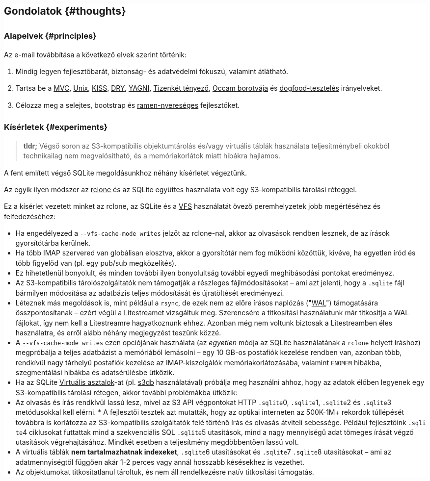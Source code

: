 ## Gondolatok {#thoughts}

### Alapelvek {#principles}

Az e-mail továbbítása a következő elvek szerint történik:

1. Mindig legyen fejlesztőbarát, biztonság- és adatvédelmi fókuszú, valamint átlátható.

2. Tartsa be a [MVC](https://en.wikipedia.org/wiki/Model%E2%80%93view%E2%80%93controller), [Unix](https://en.wikipedia.org/wiki/Unix_philosophy), [KISS](https://en.wikipedia.org/wiki/KISS_principle), [DRY](https://en.wikipedia.org/wiki/Don%27t_repeat_yourself), [YAGNI](https://en.wikipedia.org/wiki/You_aren%27t_gonna_need_it), [Tizenkét tényező](https://12factor.net/), [Occam borotvája](https://en.wikipedia.org/wiki/Occam%27s_razor) és [dogfood-tesztelés](https://en.wikipedia.org/wiki/Eating_your_own_dog_food) irányelveket.

3. Célozza meg a selejtes, bootstrap és [ramen-nyereséges](http://www.paulgraham.com/ramenprofitable.html) fejlesztőket.

### Kísérletek {#experiments}

> **tldr;** Végső soron az S3-kompatibilis objektumtárolás és/vagy virtuális táblák használata teljesítménybeli okokból technikailag nem megvalósítható, és a memóriakorlátok miatt hibákra hajlamos.

A fent említett végső SQLite megoldásunkhoz néhány kísérletet végeztünk.

Az egyik ilyen módszer az [rclone]() és az SQLite együttes használata volt egy S3-kompatibilis tárolási réteggel.

Ez a kísérlet vezetett minket az rclone, az SQLite és a [VFS](https://en.wikipedia.org/wiki/Virtual_file_system) használatát övező peremhelyzetek jobb megértéséhez és felfedezéséhez:

* Ha engedélyezed a `--vfs-cache-mode writes` jelzőt az rclone-nal, akkor az olvasások rendben lesznek, de az írások gyorsítótárba kerülnek.
* Ha több IMAP szervered van globálisan elosztva, akkor a gyorsítótár nem fog működni közöttük, kivéve, ha egyetlen íród és több figyelőd van (pl. egy pub/sub megközelítés).
* Ez hihetetlenül bonyolult, és minden további ilyen bonyolultság további egyedi meghibásodási pontokat eredményez.
* Az S3-kompatibilis tárolószolgáltatók nem támogatják a részleges fájlmódosításokat – ami azt jelenti, hogy a `.sqlite` fájl bármilyen módosítása az adatbázis teljes módosítását és újratöltését eredményezi.
* Léteznek más megoldások is, mint például a `rsync`, de ezek nem az előre írásos naplózás ("[WAL](https://www.sqlite.org/wal.html)") támogatására összpontosítanak – ezért végül a Litestreamet vizsgáltuk meg. Szerencsére a titkosítási használatunk már titkosítja a [WAL](https://www.sqlite.org/wal.html) fájlokat, így nem kell a Litestreamre hagyatkoznunk ehhez. Azonban még nem voltunk biztosak a Litestreamben éles használatra, és erről alább néhány megjegyzést teszünk közzé.
* A `--vfs-cache-mode writes` ezen opciójának használata (az *egyetlen* módja az SQLite használatának a `rclone` helyett íráshoz) megpróbálja a teljes adatbázist a memóriából lemásolni – egy 10 GB-os postafiók kezelése rendben van, azonban több, rendkívül nagy tárhelyű postafiók kezelése az IMAP-kiszolgálók memóriakorlátozásába, valamint `ENOMEM` hibákba, szegmentálási hibákba és adatsérülésbe ütközik.
* Ha az SQLite [Virtuális asztalok](https://www.sqlite.org/vtab.html)-at (pl. [s3db](https://github.com/jrhy/s3db) használatával) próbálja meg használni ahhoz, hogy az adatok élőben legyenek egy S3-kompatibilis tárolási rétegen, akkor további problémákba ütközik:
* Az olvasás és írás rendkívül lassú lesz, mivel az S3 API végpontokat HTTP `.sqlite`0, `.sqlite`1, `.sqlite`2 és `.sqlite`3 metódusokkal kell elérni. * A fejlesztői tesztek azt mutatták, hogy az optikai interneten az 500K-1M+ rekordok túllépését továbbra is korlátozza az S3-kompatibilis szolgáltatók felé történő írás és olvasás átviteli sebessége. Például fejlesztőink `.sqlite`4 ciklusokat futtattak mind a szekvenciális SQL `.sqlite`5 utasítások, mind a nagy mennyiségű adat tömeges írását végző utasítások végrehajtásához. Mindkét esetben a teljesítmény megdöbbentően lassú volt.
* A virtuális táblák **nem tartalmazhatnak indexeket**, `.sqlite`6 utasításokat és `.sqlite`7 `.sqlite`8 utasításokat – ami az adatmennyiségtől függően akár 1-2 perces vagy annál hosszabb késésekhez is vezethet.
* Az objektumokat titkosítatlanul tároltuk, és nem áll rendelkezésre natív titkosítási támogatás.